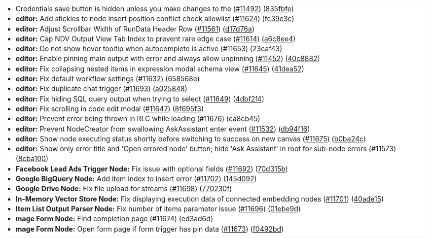 * Credentials save button is hidden unless you make changes to the ([#11492](https://github.com/mage-io/mage/issues/11492)) ([835fbfe](https://github.com/mage-io/mage/commit/835fbfe337dd8dc0d0b0318c7227e174484e1328))
* **editor:** Add stickies to node insert position conflict check allowlist ([#11624](https://github.com/mage-io/mage/issues/11624)) ([fc39e3c](https://github.com/mage-io/mage/commit/fc39e3ca16231c176957e2504d55df6b416874fe))
* **editor:** Adjust Scrollbar Width of RunData Header Row ([#11561](https://github.com/mage-io/mage/issues/11561)) ([d17d76a](https://github.com/mage-io/mage/commit/d17d76a85d5425bc091d29fc84605ffbccbca984))
* **editor:** Cap NDV Output View Tab Index to prevent rare edge case ([#11614](https://github.com/mage-io/mage/issues/11614)) ([a6c8ee4](https://github.com/mage-io/mage/commit/a6c8ee4a82e6055766dc1307f79c774c17bb5f4d))
* **editor:** Do not show hover tooltip when autocomplete is active ([#11653](https://github.com/mage-io/mage/issues/11653)) ([23caf43](https://github.com/mage-io/mage/commit/23caf43e30342a21d45c825f438aa1e6193601d1))
* **editor:** Enable pinning main output with error and always allow unpinning ([#11452](https://github.com/mage-io/mage/issues/11452)) ([40c8882](https://github.com/mage-io/mage/commit/40c88822acdcda6401bd92b9cf89d013c44b8453))
* **editor:** Fix collapsing nested items in expression modal schema view ([#11645](https://github.com/mage-io/mage/issues/11645)) ([41dea52](https://github.com/mage-io/mage/commit/41dea522fbfb1c9acee51f47f384973914454b5f))
* **editor:** Fix default workflow settings ([#11632](https://github.com/mage-io/mage/issues/11632)) ([658568e](https://github.com/mage-io/mage/commit/658568e2700bfd5b61da53f3052403d0098c2d90))
* **editor:** Fix duplicate chat trigger ([#11693](https://github.com/mage-io/mage/issues/11693)) ([a025848](https://github.com/mage-io/mage/commit/a025848ec4be96f74d4de2ab104256b6d89bb837))
* **editor:** Fix hiding SQL query output when trying to select ([#11649](https://github.com/mage-io/mage/issues/11649)) ([4dbf2f4](https://github.com/mage-io/mage/commit/4dbf2f4256111985b367030020f1494b8a8b95af))
* **editor:** Fix scrolling in code edit modal ([#11647](https://github.com/mage-io/mage/issues/11647)) ([8f695f3](https://github.com/mage-io/mage/commit/8f695f3417820e7b9bb04b78972f6abbd61abbe8))
* **editor:** Prevent error being thrown in RLC while loading ([#11676](https://github.com/mage-io/mage/issues/11676)) ([ca8cb45](https://github.com/mage-io/mage/commit/ca8cb455ba59831295c238afb11aeab6ad18428e))
* **editor:** Prevent NodeCreator from swallowing AskAssistant enter event ([#11532](https://github.com/mage-io/mage/issues/11532)) ([db94f16](https://github.com/mage-io/mage/commit/db94f169fcd03983fc78a3b4c5e11543610825bf))
* **editor:** Show node executing status shortly before switching to success on new canvas ([#11675](https://github.com/mage-io/mage/issues/11675)) ([b0ba24c](https://github.com/mage-io/mage/commit/b0ba24cbbc55cebc26e9f62ead7396c4c8fbd062))
* **editor:** Show only error title and 'Open errored node' button; hide 'Ask Assistant' in root for sub-node errors ([#11573](https://github.com/mage-io/mage/issues/11573)) ([8cba100](https://github.com/mage-io/mage/commit/8cba1004888f60ca653ee069501c13b3cadcc561))
* **Facebook Lead Ads Trigger Node:** Fix issue with optional fields ([#11692](https://github.com/mage-io/mage/issues/11692)) ([70d315b](https://github.com/mage-io/mage/commit/70d315b3d5b8f5f3e0f39527bba11e254a52028e))
* **Google BigQuery Node:** Add item index to insert error ([#11702](https://github.com/mage-io/mage/issues/11702)) ([145d092](https://github.com/mage-io/mage/commit/145d0921b217bbd4b625beaacfa14429560bf51b))
* **Google Drive Node:** Fix file upload for streams ([#11698](https://github.com/mage-io/mage/issues/11698)) ([770230f](https://github.com/mage-io/mage/commit/770230fbfe0b9e86527254e201c4602fbced94ff))
* **In-Memory Vector Store Node:** Fix displaying execution data of connected embedding nodes ([#11701](https://github.com/mage-io/mage/issues/11701)) ([40ade15](https://github.com/mage-io/mage/commit/40ade151724f4af28a6ed959fd9363450ea711fd))
* **Item List Output Parser Node:** Fix number of items parameter issue ([#11696](https://github.com/mage-io/mage/issues/11696)) ([01ebe9d](https://github.com/mage-io/mage/commit/01ebe9dd38629afbab954fb489f3ef2bb7ab5b34))
* **mage Form Node:** Find completion page ([#11674](https://github.com/mage-io/mage/issues/11674)) ([ed3ad6d](https://github.com/mage-io/mage/commit/ed3ad6d684597f7c4b7419dfa81d476e66f10eba))
* **mage Form Node:** Open form page if form trigger has pin data ([#11673](https://github.com/mage-io/mage/issues/11673)) ([f0492bd](https://github.com/mage-io/mage/commit/f0492bd3bb0d94802a2707fb1cf861313b6ea808))